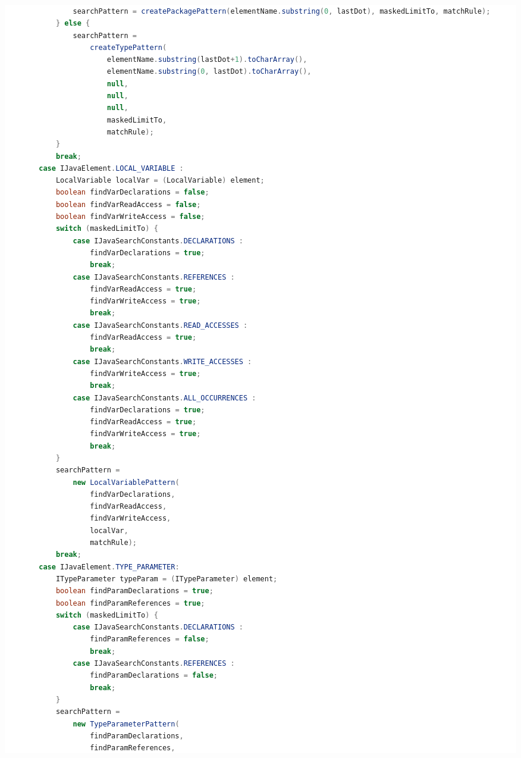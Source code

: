 ```java
				searchPattern = createPackagePattern(elementName.substring(0, lastDot), maskedLimitTo, matchRule);
			} else {
				searchPattern = 
					createTypePattern(
						elementName.substring(lastDot+1).toCharArray(),
						elementName.substring(0, lastDot).toCharArray(),
						null,
						null,
						null,
						maskedLimitTo,
						matchRule);
			}
			break;
		case IJavaElement.LOCAL_VARIABLE :
			LocalVariable localVar = (LocalVariable) element;
			boolean findVarDeclarations = false;
			boolean findVarReadAccess = false;
			boolean findVarWriteAccess = false;
			switch (maskedLimitTo) {
				case IJavaSearchConstants.DECLARATIONS :
					findVarDeclarations = true;
					break;
				case IJavaSearchConstants.REFERENCES :
					findVarReadAccess = true;
					findVarWriteAccess = true;
					break;
				case IJavaSearchConstants.READ_ACCESSES :
					findVarReadAccess = true;
					break;
				case IJavaSearchConstants.WRITE_ACCESSES :
					findVarWriteAccess = true;
					break;
				case IJavaSearchConstants.ALL_OCCURRENCES :
					findVarDeclarations = true;
					findVarReadAccess = true;
					findVarWriteAccess = true;
					break;
			}
			searchPattern = 
				new LocalVariablePattern(
					findVarDeclarations,
					findVarReadAccess,
					findVarWriteAccess,
					localVar,
					matchRule);
			break;
		case IJavaElement.TYPE_PARAMETER:
			ITypeParameter typeParam = (ITypeParameter) element;
			boolean findParamDeclarations = true;
			boolean findParamReferences = true;
			switch (maskedLimitTo) {
				case IJavaSearchConstants.DECLARATIONS :
					findParamReferences = false;
					break;
				case IJavaSearchConstants.REFERENCES :
					findParamDeclarations = false;
					break;
			}
			searchPattern = 
				new TypeParameterPattern(
					findParamDeclarations,
					findParamReferences,
```